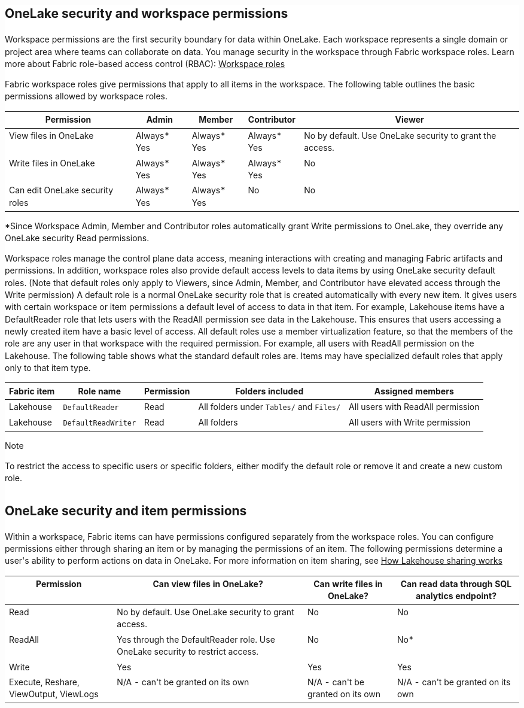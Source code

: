 ## OneLake security and workspace permissions

Workspace permissions are the first security boundary for data within OneLake. Each workspace represents a single domain or project area where teams can collaborate on data. You manage security in the workspace through Fabric workspace roles. Learn more about Fabric role-based access control (RBAC): [Workspace roles](../../fundamentals/roles-workspaces.md)

Fabric workspace roles give permissions that apply to all items in the workspace. The following table outlines the basic permissions allowed by workspace roles.

| **Permission** | **Admin** | **Member** | **Contributor** | **Viewer** |
|---|---|---|---|---|
| View files in OneLake | Always* Yes | Always* Yes | Always* Yes | No by default. Use OneLake security to grant the access. |
| Write files in OneLake | Always* Yes | Always* Yes | Always* Yes | No |
| Can edit OneLake security roles | Always* Yes | Always* Yes | No | No |

*Since Workspace Admin, Member and Contributor roles automatically grant Write permissions to OneLake, they override any OneLake security Read permissions.

Workspace roles manage the control plane data access, meaning interactions with creating and managing Fabric artifacts and permissions. In addition, workspace roles also provide default access levels to data items by using OneLake security default roles. (Note that default roles only apply to Viewers, since Admin, Member, and Contributor have elevated access through the Write permission) A default role is a normal OneLake security role that is created automatically with every new item. It gives users with certain workspace or item permissions a default level of access to data in that item. For example, Lakehouse items have a DefaultReader role that lets users with the ReadAll permission see data in the Lakehouse. This ensures that users accessing a newly created item have a basic level of access. All default roles use a member virtualization feature, so that the members of the role are any user in that workspace with the required permission. For example, all users with ReadAll permission on the Lakehouse. The following table shows what the standard default roles are. Items may have specialized default roles that apply only to that item type.

| Fabric item | Role name | Permission | Folders included | Assigned members |
| ---- | --- | --- | ---- | ---- |
| Lakehouse | `DefaultReader` | Read | All folders under `Tables/` and `Files/` | All users with ReadAll permission |
| Lakehouse | `DefaultReadWriter` | Read | All folders | All users with Write permission |

> [!NOTE]
> To restrict the access to specific users or specific folders, either modify the default role or remove it and create a new custom role.

## OneLake security and item permissions

Within a workspace, Fabric items can have permissions configured separately from the workspace roles. You can configure permissions either through sharing an item or by managing the permissions of an item. The following permissions determine a user's ability to perform actions on data in OneLake. For more information on item sharing, see [How Lakehouse sharing works](../../data-engineering/lakehouse-sharing.md)

| **Permission** | **Can view files in OneLake?** | **Can write files in OneLake?** | **Can read data through SQL analytics endpoint?** |
|----------|----------|----------|--------------|
| Read  | No by default. Use OneLake security to grant access. | No | No |
| ReadAll | Yes through the DefaultReader role. Use OneLake security to restrict access. | No | No* |
| Write | Yes | Yes | Yes |
| Execute, Reshare, ViewOutput, ViewLogs | N/A - can't be granted on its own |  N/A - can't be granted on its own |  N/A - can't be granted on its own |
